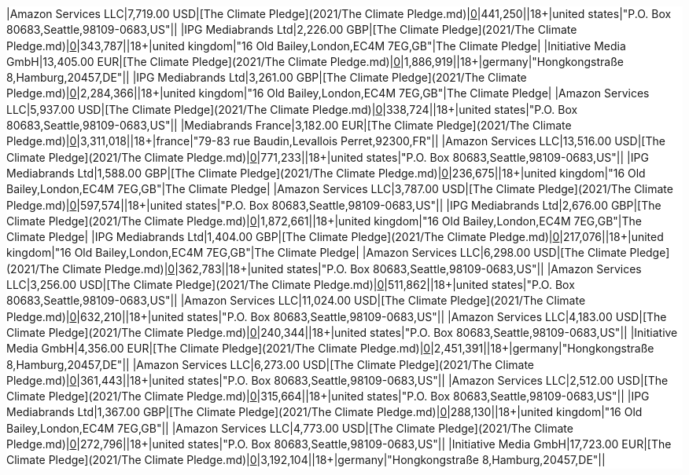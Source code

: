 |Amazon Services LLC|7,719.00 USD|[The Climate Pledge](2021/The Climate Pledge.md)|[0](https://www.snap.com/political-ads/asset/1dc5cf9b7d66ed8b6ae12b800b478528c8c6873f32792ad19ffdd7007ae039e8?mediaType=mp4)|441,250||18+|united states|"P.O. Box 80683,Seattle,98109-0683,US"||
|IPG Mediabrands Ltd|2,226.00 GBP|[The Climate Pledge](2021/The Climate Pledge.md)|[0](https://www.snap.com/political-ads/asset/41be1ef391110e046156b523e95a5137d1ef606ed707ddccae73d6c4b56a7bbc?mediaType=mp4)|343,787||18+|united kingdom|"16 Old Bailey,London,EC4M 7EG,GB"|The Climate Pledge|
|Initiative Media GmbH|13,405.00 EUR|[The Climate Pledge](2021/The Climate Pledge.md)|[0](https://www.snap.com/political-ads/asset/58e9a569c9f3ff1c2c03c5dd6553f110e41c2b710f369ee05fa20009bacbdf0c?mediaType=mp4)|1,886,919||18+|germany|"Hongkongstraße 8,Hamburg,20457,DE"||
|IPG Mediabrands Ltd|3,261.00 GBP|[The Climate Pledge](2021/The Climate Pledge.md)|[0](https://www.snap.com/political-ads/asset/d50eaf239adb1dd9373d8458f23d41c4c1e11647c0e107d36c8e2056897fbcde?mediaType=mp4)|2,284,366||18+|united kingdom|"16 Old Bailey,London,EC4M 7EG,GB"|The Climate Pledge|
|Amazon Services LLC|5,937.00 USD|[The Climate Pledge](2021/The Climate Pledge.md)|[0](https://www.snap.com/political-ads/asset/bceffc444ab67443b1ebaf2f0cf2d2604f943c3b511c56df215ae853fc9d345f?mediaType=mp4)|338,724||18+|united states|"P.O. Box 80683,Seattle,98109-0683,US"||
|Mediabrands France|3,182.00 EUR|[The Climate Pledge](2021/The Climate Pledge.md)|[0](https://www.snap.com/political-ads/asset/39fe48fcd1506b67858f634be83c2e5341d3f060bfb8beca42d7d0bd240aff02?mediaType=mp4)|3,311,018||18+|france|"79-83 rue Baudin,Levallois Perret,92300,FR"||
|Amazon Services LLC|13,516.00 USD|[The Climate Pledge](2021/The Climate Pledge.md)|[0](https://www.snap.com/political-ads/asset/a90d3689bce50c18ad8582573b93d20a75b9c3ae96516de89033d71e574a5af2?mediaType=mp4)|771,233||18+|united states|"P.O. Box 80683,Seattle,98109-0683,US"||
|IPG Mediabrands Ltd|1,588.00 GBP|[The Climate Pledge](2021/The Climate Pledge.md)|[0](https://www.snap.com/political-ads/asset/60878456534a1d7e6e293a0380e675297b930fb2026497085dedfa85986ee580?mediaType=mp4)|236,675||18+|united kingdom|"16 Old Bailey,London,EC4M 7EG,GB"|The Climate Pledge|
|Amazon Services LLC|3,787.00 USD|[The Climate Pledge](2021/The Climate Pledge.md)|[0](https://www.snap.com/political-ads/asset/122d792daa7056b6ed446957f3099ffdf0c144318772b6d0388d3ff9d92c370f?mediaType=mp4)|597,574||18+|united states|"P.O. Box 80683,Seattle,98109-0683,US"||
|IPG Mediabrands Ltd|2,676.00 GBP|[The Climate Pledge](2021/The Climate Pledge.md)|[0](https://www.snap.com/political-ads/asset/3d8c954feb99da8f2d1c9a1090fdd26e28d997bafe7b5d3a26300eab9f5d8f3c?mediaType=mp4)|1,872,661||18+|united kingdom|"16 Old Bailey,London,EC4M 7EG,GB"|The Climate Pledge|
|IPG Mediabrands Ltd|1,404.00 GBP|[The Climate Pledge](2021/The Climate Pledge.md)|[0](https://www.snap.com/political-ads/asset/1059c3231dae14fa5705f641165d5d2374e80bebc011bf099e6cbcf130dd1165?mediaType=mp4)|217,076||18+|united kingdom|"16 Old Bailey,London,EC4M 7EG,GB"|The Climate Pledge|
|Amazon Services LLC|6,298.00 USD|[The Climate Pledge](2021/The Climate Pledge.md)|[0](https://www.snap.com/political-ads/asset/cea6417aabbd23b41725c3d23fdb38755d44e070ad7b9185a1c02414974b4ec3?mediaType=mp4)|362,783||18+|united states|"P.O. Box 80683,Seattle,98109-0683,US"||
|Amazon Services LLC|3,256.00 USD|[The Climate Pledge](2021/The Climate Pledge.md)|[0](https://www.snap.com/political-ads/asset/44ca0578cc5a8cee3c7867f33078df8a728377fa79ed0505af9588e155f5539b?mediaType=mp4)|511,862||18+|united states|"P.O. Box 80683,Seattle,98109-0683,US"||
|Amazon Services LLC|11,024.00 USD|[The Climate Pledge](2021/The Climate Pledge.md)|[0](https://www.snap.com/political-ads/asset/0b282c44c0548986de96c4575ebda9e9e0100c4c314fd5d5114e9dd7dc1e525c?mediaType=mp4)|632,210||18+|united states|"P.O. Box 80683,Seattle,98109-0683,US"||
|Amazon Services LLC|4,183.00 USD|[The Climate Pledge](2021/The Climate Pledge.md)|[0](https://www.snap.com/political-ads/asset/5086e65bd0774df5305a7659e88df6893dc6720312de0dd64f35e681b59d1c92?mediaType=mp4)|240,344||18+|united states|"P.O. Box 80683,Seattle,98109-0683,US"||
|Initiative Media GmbH|4,356.00 EUR|[The Climate Pledge](2021/The Climate Pledge.md)|[0](https://www.snap.com/political-ads/asset/cf9c559117307e88016ddf56f5b132c07534cb488e9ffb541fa889a3297080d3?mediaType=mp4)|2,451,391||18+|germany|"Hongkongstraße 8,Hamburg,20457,DE"||
|Amazon Services LLC|6,273.00 USD|[The Climate Pledge](2021/The Climate Pledge.md)|[0](https://www.snap.com/political-ads/asset/5012246eef81bc40266bef30087420e17ac15a607617b7cc105d805424c20127?mediaType=mp4)|361,443||18+|united states|"P.O. Box 80683,Seattle,98109-0683,US"||
|Amazon Services LLC|2,512.00 USD|[The Climate Pledge](2021/The Climate Pledge.md)|[0](https://www.snap.com/political-ads/asset/bceffc444ab67443b1ebaf2f0cf2d2604f943c3b511c56df215ae853fc9d345f?mediaType=mp4)|315,664||18+|united states|"P.O. Box 80683,Seattle,98109-0683,US"||
|IPG Mediabrands Ltd|1,367.00 GBP|[The Climate Pledge](2021/The Climate Pledge.md)|[0](https://www.snap.com/political-ads/asset/60878456534a1d7e6e293a0380e675297b930fb2026497085dedfa85986ee580?mediaType=mp4)|288,130||18+|united kingdom|"16 Old Bailey,London,EC4M 7EG,GB"||
|Amazon Services LLC|4,773.00 USD|[The Climate Pledge](2021/The Climate Pledge.md)|[0](https://www.snap.com/political-ads/asset/f4d3cbbb99eeec7495aa6782440decefc87802ca4c6f32f36f4f733cf3e65bde?mediaType=mp4)|272,796||18+|united states|"P.O. Box 80683,Seattle,98109-0683,US"||
|Initiative Media GmbH|17,723.00 EUR|[The Climate Pledge](2021/The Climate Pledge.md)|[0](https://www.snap.com/political-ads/asset/b54211c61be7608f2096f8e0fe5931730c2ec05d87e19a8219fced082c3319ed?mediaType=mp4)|3,192,104||18+|germany|"Hongkongstraße 8,Hamburg,20457,DE"||